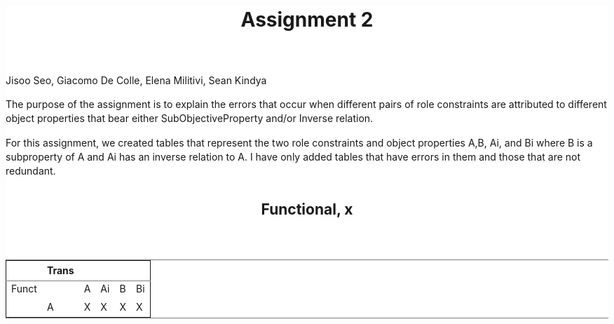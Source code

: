 <header>
  <h1>Assignment 2</h1>
</header>

<p>Jisoo Seo, Giacomo De Colle, Elena Militivi, Sean Kindya</p>

<p>The purpose of the assignment is to explain the errors that occur when different pairs of role constraints are attributed to different object properties that bear 
either SubObjectiveProperty and/or Inverse relation.</p>

<p>For this assignment, we created tables that represent the two role constraints and object properties A,B, Ai, and Bi where B is a subproperty of A and Ai has an inverse relation to A.
I have only added tables that have errors in them and those that are not redundant.</p>

<header>
  <h2>Functional, x</h2>
</header>


<table border="2" cellspacing="0" cellpadding="6" rules="groups" frame="hsides">


<colgroup>
<col  class="org-left" />

<col  class="org-left" />

<col  class="org-left" />

<col  class="org-left" />

<col  class="org-left" />

<col  class="org-left" />
</colgroup>
<thead>
<tr>
<th scope="col" class="org-left">&#xa0;</th>
<th scope="col" class="org-left">Trans</th>
<th scope="col" class="org-left">&#xa0;</th>
<th scope="col" class="org-left">&#xa0;</th>
<th scope="col" class="org-left">&#xa0;</th>
<th scope="col" class="org-left">&#xa0;</th>
</tr>
</thead>
<tbody>
<tr>
<td class="org-left">Funct</td>
<td class="org-left">&#xa0;</td>
<td class="org-left">A</td>
<td class="org-left">Ai</td>
<td class="org-left">B</td>
<td class="org-left">Bi</td>
</tr>

<tr>
<td class="org-left">&#xa0;</td>
<td class="org-left">A</td>
<td class="org-left">X</td>
<td class="org-left">X</td>
<td class="org-left">X</td>
<td class="org-left">X</td>
</tr>
